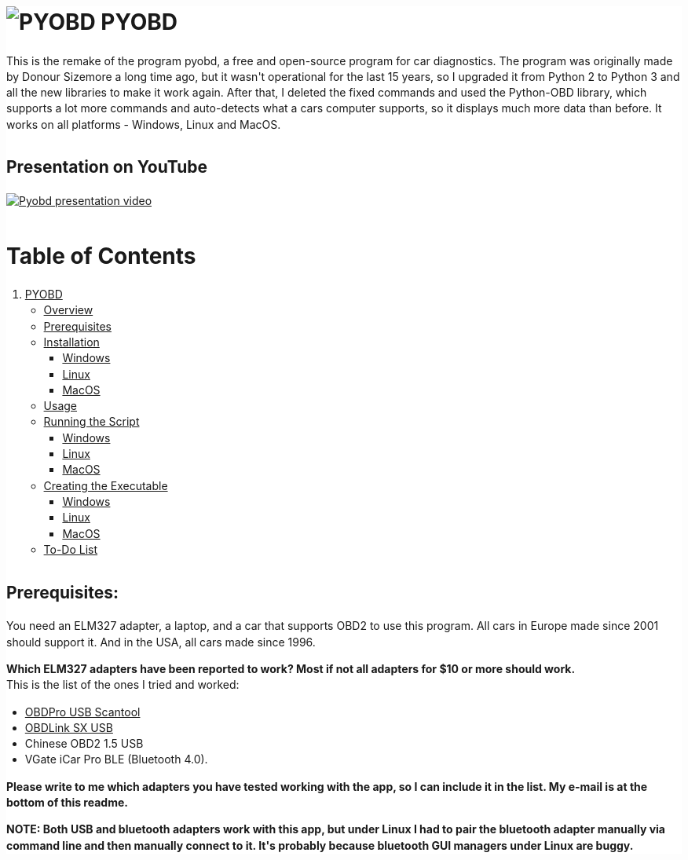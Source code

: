# ![PYOBD](/pyobd.gif) PYOBD 
This is the remake of the program pyobd, a free and open-source program for car diagnostics. The program was originally made by Donour Sizemore a long time ago, but it wasn't operational for the last 15 years, so I upgraded it from Python 2 to Python 3 and all the new libraries to make it work again. After that, I deleted the fixed commands and used the Python-OBD library, which supports a lot more commands and auto-detects what a cars computer supports, so it displays much more data than before. It works on all platforms - Windows, Linux and MacOS.

## Presentation on YouTube
[![Pyobd presentation video](https://img.youtube.com/vi/iKAnw_N8HbE/0.jpg)](https://www.youtube.com/watch?v=iKAnw_N8HbE)

# Table of Contents
1. [PYOBD](#pyobd)
   - [Overview](#overview)
   - [Prerequisites](#prerequisites)
   - [Installation](#installation)
      - [Windows](#windows-installation)
      - [Linux](#linux-installation)
      - [MacOS](#macos-installation)
   - [Usage](#usage)
   - [Running the Script](#running-the-script)
      - [Windows](#windows-script)
      - [Linux](#linux-script)
      - [MacOS](#macos-script)
   - [Creating the Executable](#creating-the-executable)
      - [Windows](#windows-executable)
      - [Linux](#linux-executable)
      - [MacOS](#macos-executable)
   - [To-Do List](#to-do-list)

## Prerequisites:
You need an ELM327 adapter, a laptop, and a car that supports OBD2 to use this program. All cars in Europe made since 2001 should support it. And in the USA, all cars made since 1996.

**Which ELM327 adapters have been reported to work? Most if not all adapters for $10 or more should work.**<br/>
This is the list of the ones I tried and worked:<br/>
* [OBDPro USB Scantool](http://www.obdpros.com/product_info.php?products_id=133)<br/>
* [OBDLink SX USB](https://www.obdlink.com/products/obdlink-sx/)<br/>
* Chinese OBD2 1.5 USB<br/>
* VGate iCar Pro BLE (Bluetooth 4.0). 


**Please write to me which adapters you have tested working with the app, so I can include it in the list. My e-mail is at the bottom of this readme.**

**NOTE: Both USB and bluetooth adapters work with this app, but under Linux I had to pair the bluetooth adapter manually via command line and then manually connect to it. It's probably because bluetooth GUI managers under Linux are buggy.**
